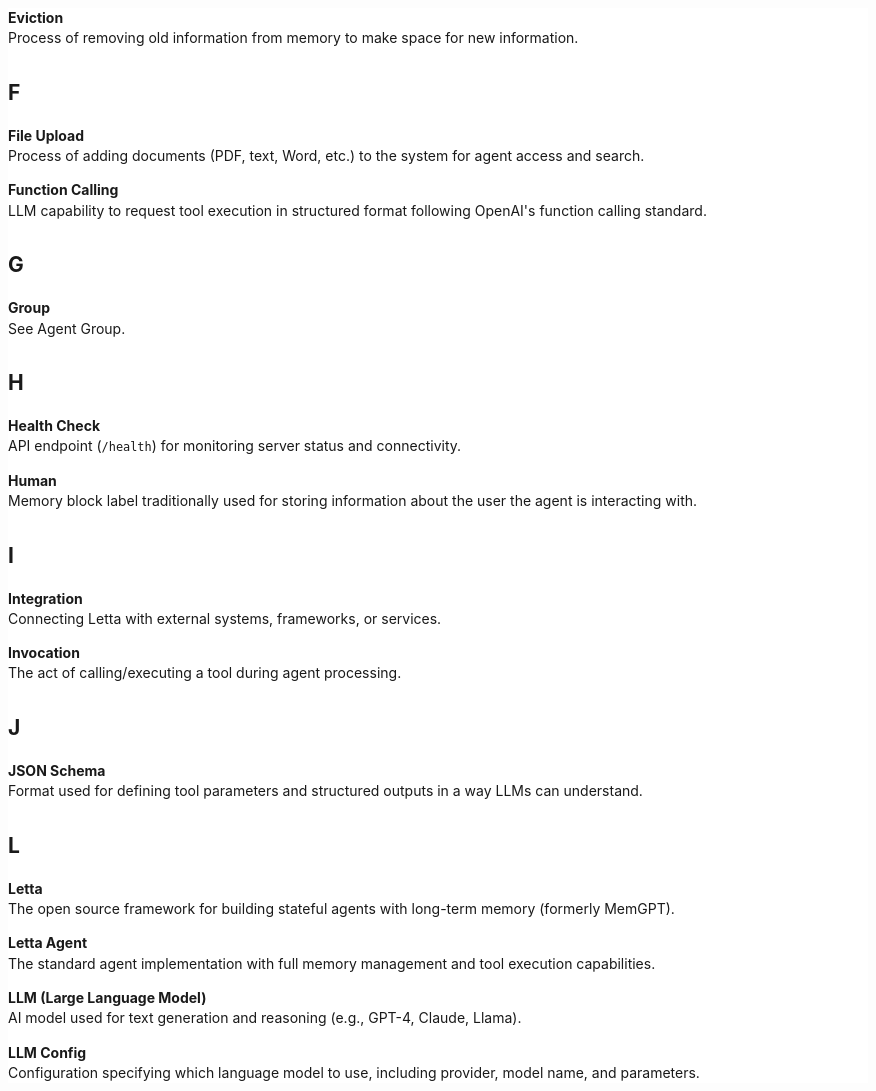 **Eviction**  
Process of removing old information from memory to make space for new information.

## F

**File Upload**  
Process of adding documents (PDF, text, Word, etc.) to the system for agent access and search.

**Function Calling**  
LLM capability to request tool execution in structured format following OpenAI's function calling standard.

## G

**Group**  
See Agent Group.

## H

**Health Check**  
API endpoint (`/health`) for monitoring server status and connectivity.

**Human**  
Memory block label traditionally used for storing information about the user the agent is interacting with.

## I

**Integration**  
Connecting Letta with external systems, frameworks, or services.

**Invocation**  
The act of calling/executing a tool during agent processing.

## J

**JSON Schema**  
Format used for defining tool parameters and structured outputs in a way LLMs can understand.

## L

**Letta**  
The open source framework for building stateful agents with long-term memory (formerly MemGPT).

**Letta Agent**  
The standard agent implementation with full memory management and tool execution capabilities.

**LLM (Large Language Model)**  
AI model used for text generation and reasoning (e.g., GPT-4, Claude, Llama).

**LLM Config**  
Configuration specifying which language model to use, including provider, model name, and parameters.
